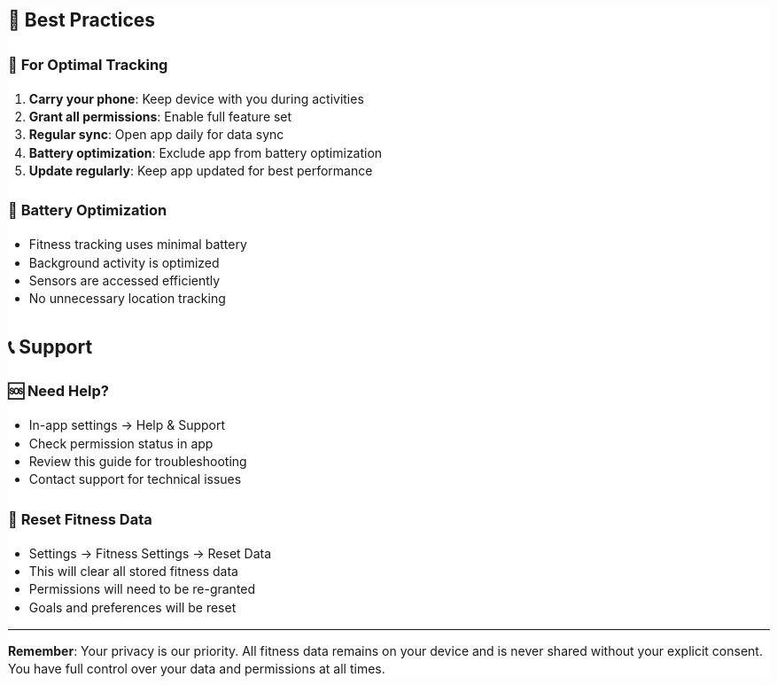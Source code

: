 ## 🎯 Best Practices

### 📱 **For Optimal Tracking**
1. **Carry your phone**: Keep device with you during activities
2. **Grant all permissions**: Enable full feature set
3. **Regular sync**: Open app daily for data sync
4. **Battery optimization**: Exclude app from battery optimization
5. **Update regularly**: Keep app updated for best performance

### 🔋 **Battery Optimization**
- Fitness tracking uses minimal battery
- Background activity is optimized
- Sensors are accessed efficiently
- No unnecessary location tracking

## 📞 Support

### 🆘 **Need Help?**
- In-app settings → Help & Support
- Check permission status in app
- Review this guide for troubleshooting
- Contact support for technical issues

### 🔄 **Reset Fitness Data**
- Settings → Fitness Settings → Reset Data
- This will clear all stored fitness data
- Permissions will need to be re-granted
- Goals and preferences will be reset

---

**Remember**: Your privacy is our priority. All fitness data remains on your device and is never shared without your explicit consent. You have full control over your data and permissions at all times.
